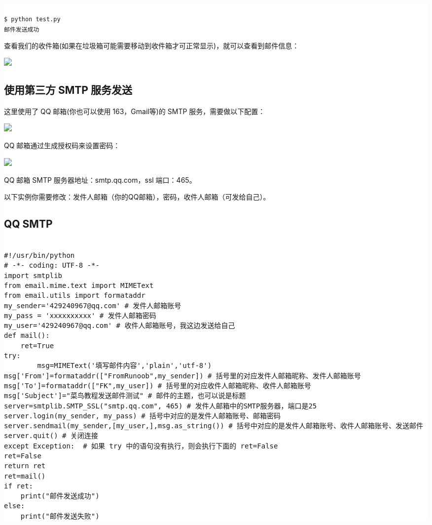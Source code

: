   
```

$ python test.py 
邮件发送成功

```

 查看我们的收件箱(如果在垃圾箱可能需要移动到收件箱才可正常显示)，就可以查看到邮件信息：

 ![](http://www.runoob.com/wp-content/uploads/2016/04/smtp4.jpg)


  使用第三方 SMTP 服务发送
---------------

 这里使用了 QQ 邮箱(你也可以使用 163，Gmail等)的 SMTP 服务，需要做以下配置：

 ![](http://www.runoob.com/wp-content/uploads/2014/01/qqmail-set2.jpg)


 QQ 邮箱通过生成授权码来设置密码：

 ![](http://www.runoob.com/wp-content/uploads/2014/01/qqmail-set.jpg)


 QQ 邮箱 SMTP 服务器地址：smtp.qq.com，ssl 端口：465。

 以下实例你需要修改：发件人邮箱（你的QQ邮箱），密码，收件人邮箱（可发给自己）。

  QQ SMTP
-------

 <pre>

#!/usr/bin/python
# -*- coding: UTF-8 -*-
import smtplib
from email.mime.text import MIMEText
from email.utils import formataddr
my_sender='429240967@qq.com' # 发件人邮箱账号
my_pass = 'xxxxxxxxxx' # 发件人邮箱密码
my_user='429240967@qq.com' # 收件人邮箱账号，我这边发送给自己
def mail():
    ret=True
try:
        msg=MIMEText('填写邮件内容','plain','utf-8')
msg['From']=formataddr(["FromRunoob",my_sender]) # 括号里的对应发件人邮箱昵称、发件人邮箱账号
msg['To']=formataddr(["FK",my_user]) # 括号里的对应收件人邮箱昵称、收件人邮箱账号
msg['Subject']="菜鸟教程发送邮件测试" # 邮件的主题，也可以说是标题
server=smtplib.SMTP_SSL("smtp.qq.com", 465) # 发件人邮箱中的SMTP服务器，端口是25
server.login(my_sender, my_pass) # 括号中对应的是发件人邮箱账号、邮箱密码
server.sendmail(my_sender,[my_user,],msg.as_string()) # 括号中对应的是发件人邮箱账号、收件人邮箱账号、发送邮件
server.quit() # 关闭连接
except Exception:  # 如果 try 中的语句没有执行，则会执行下面的 ret=False
ret=False
return ret
ret=mail()
if ret:
    print("邮件发送成功")
else:
    print("邮件发送失败")
</pre>
